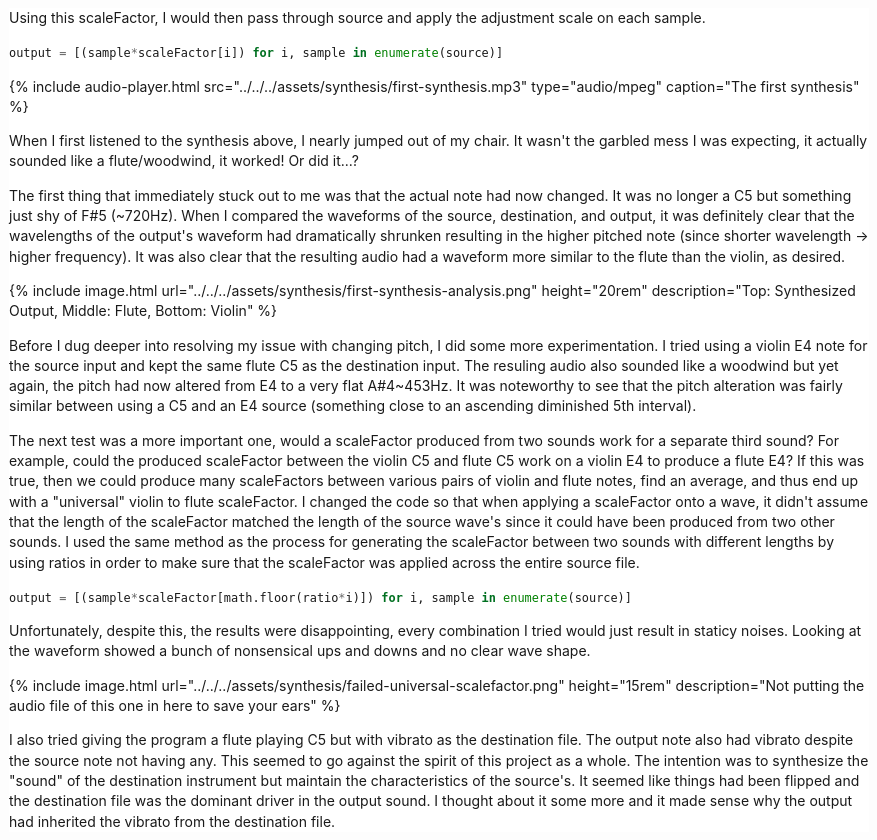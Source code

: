 Using this scaleFactor, I would then pass through source and apply the adjustment scale on each sample.

```python
output = [(sample*scaleFactor[i]) for i, sample in enumerate(source)]
```

{% include audio-player.html src="../../../assets/synthesis/first-synthesis.mp3" type="audio/mpeg" caption="The first synthesis" %}

When I first listened to the synthesis above, I nearly jumped out of my chair. It wasn't the garbled mess I was expecting, it actually sounded like a flute/woodwind, it worked! Or did it...?

The first thing that immediately stuck out to me was that the actual note had now changed. It was no longer a C5 but something just shy of F#5 (\~720Hz). When I compared the waveforms of the source, destination, and output, it was definitely clear that the wavelengths of the output's waveform had dramatically shrunken resulting in the higher pitched note (since shorter wavelength -> higher frequency). It was also clear that the resulting audio had a waveform more similar to the flute than the violin, as desired.

{% include image.html url="../../../assets/synthesis/first-synthesis-analysis.png" height="20rem" description="Top: Synthesized Output, Middle: Flute, Bottom: Violin" %}

Before I dug deeper into resolving my issue with changing pitch, I did some more experimentation. I tried using a violin E4 note for the source input and kept the same flute C5 as the destination input. The resuling audio also sounded like a woodwind but yet again, the pitch had now altered from E4 to a very flat A#4\~453Hz. It was noteworthy to see that the pitch alteration was fairly similar between using a C5 and an E4 source (something close to an ascending diminished 5th interval).

The next test was a more important one, would a scaleFactor produced from two sounds work for a separate third sound? For example, could the produced scaleFactor between the violin C5 and flute C5 work on a violin E4 to produce a flute E4? If this was true, then we could produce many scaleFactors between various pairs of violin and flute notes, find an average, and thus end up with a "universal" violin to flute scaleFactor. I changed the code so that when applying a scaleFactor onto a wave, it didn't assume that the length of the scaleFactor matched the length of the source wave's since it could have been produced from two other sounds. I used the same method as the process for generating the scaleFactor between two sounds with different lengths by using ratios in order to make sure that the scaleFactor was applied across the entire source file.

```python
output = [(sample*scaleFactor[math.floor(ratio*i)]) for i, sample in enumerate(source)]
```

Unfortunately, despite this, the results were disappointing, every combination I tried would just result in staticy noises. Looking at the waveform showed a bunch of nonsensical ups and downs and no clear wave shape.

{% include image.html url="../../../assets/synthesis/failed-universal-scalefactor.png" height="15rem" description="Not putting the audio file of this one in here to save your ears" %}

I also tried giving the program a flute playing C5 but with vibrato as the destination file. The output note also had vibrato despite the source note not having any. This seemed to go against the spirit of this project as a whole. The intention was to synthesize the "sound" of the destination instrument but maintain the characteristics of the source's. It seemed like things had been flipped and the destination file was the dominant driver in the output sound. I thought about it some more and it made sense why the output had inherited the vibrato from the destination file.
